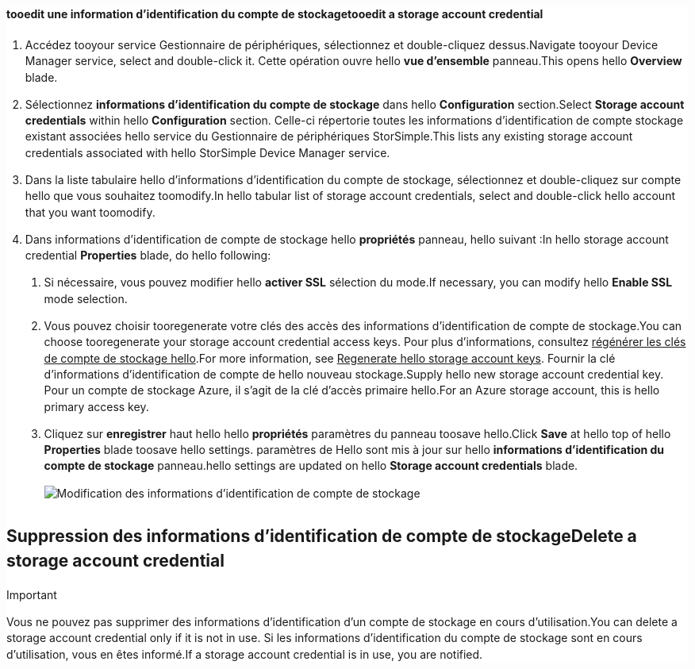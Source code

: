 #### <a name="tooedit-a-storage-account-credential"></a><span data-ttu-id="dae90-176">tooedit une information d’identification du compte de stockage</span><span class="sxs-lookup"><span data-stu-id="dae90-176">tooedit a storage account credential</span></span>
1. <span data-ttu-id="dae90-177">Accédez tooyour service Gestionnaire de périphériques, sélectionnez et double-cliquez dessus.</span><span class="sxs-lookup"><span data-stu-id="dae90-177">Navigate tooyour Device Manager service, select and double-click it.</span></span> <span data-ttu-id="dae90-178">Cette opération ouvre hello **vue d’ensemble** panneau.</span><span class="sxs-lookup"><span data-stu-id="dae90-178">This opens hello **Overview** blade.</span></span>
2. <span data-ttu-id="dae90-179">Sélectionnez **informations d’identification du compte de stockage** dans hello **Configuration** section.</span><span class="sxs-lookup"><span data-stu-id="dae90-179">Select **Storage account credentials** within hello **Configuration** section.</span></span> <span data-ttu-id="dae90-180">Celle-ci répertorie toutes les informations d’identification de compte stockage existant associées hello service du Gestionnaire de périphériques StorSimple.</span><span class="sxs-lookup"><span data-stu-id="dae90-180">This lists any existing storage account credentials associated with hello StorSimple Device Manager service.</span></span>
3. <span data-ttu-id="dae90-181">Dans la liste tabulaire hello d’informations d’identification du compte de stockage, sélectionnez et double-cliquez sur compte hello que vous souhaitez toomodify.</span><span class="sxs-lookup"><span data-stu-id="dae90-181">In hello tabular list of storage account credentials, select and double-click hello account that you want toomodify.</span></span>
4. <span data-ttu-id="dae90-182">Dans informations d’identification de compte de stockage hello **propriétés** panneau, hello suivant :</span><span class="sxs-lookup"><span data-stu-id="dae90-182">In hello storage account credential **Properties** blade, do hello following:</span></span>
   
   1. <span data-ttu-id="dae90-183">Si nécessaire, vous pouvez modifier hello **activer SSL** sélection du mode.</span><span class="sxs-lookup"><span data-stu-id="dae90-183">If necessary, you can modify hello **Enable SSL** mode selection.</span></span>
   2. <span data-ttu-id="dae90-184">Vous pouvez choisir tooregenerate votre clés des accès des informations d’identification de compte de stockage.</span><span class="sxs-lookup"><span data-stu-id="dae90-184">You can choose tooregenerate your storage account credential access keys.</span></span> <span data-ttu-id="dae90-185">Pour plus d’informations, consultez [régénérer les clés de compte de stockage hello](../storage/common/storage-create-storage-account.md#manage-your-storage-access-keys).</span><span class="sxs-lookup"><span data-stu-id="dae90-185">For more information, see [Regenerate hello storage account keys](../storage/common/storage-create-storage-account.md#manage-your-storage-access-keys).</span></span> <span data-ttu-id="dae90-186">Fournir la clé d’informations d’identification de compte de hello nouveau stockage.</span><span class="sxs-lookup"><span data-stu-id="dae90-186">Supply hello new storage account credential key.</span></span> <span data-ttu-id="dae90-187">Pour un compte de stockage Azure, il s’agit de la clé d’accès primaire hello.</span><span class="sxs-lookup"><span data-stu-id="dae90-187">For an Azure storage account, this is hello primary access key.</span></span>
   3. <span data-ttu-id="dae90-188">Cliquez sur **enregistrer** haut hello hello **propriétés** paramètres du panneau toosave hello.</span><span class="sxs-lookup"><span data-stu-id="dae90-188">Click **Save** at hello top of hello **Properties** blade toosave hello settings.</span></span> <span data-ttu-id="dae90-189">paramètres de Hello sont mis à jour sur hello **informations d’identification du compte de stockage** panneau.</span><span class="sxs-lookup"><span data-stu-id="dae90-189">hello settings are updated on hello **Storage account credentials** blade.</span></span>
      
      ![Modification des informations d’identification de compte de stockage](./media/storsimple-virtual-array-manage-storage-accounts/ova-edit-storageacct.png)

## <a name="delete-a-storage-account-credential"></a><span data-ttu-id="dae90-191">Suppression des informations d’identification de compte de stockage</span><span class="sxs-lookup"><span data-stu-id="dae90-191">Delete a storage account credential</span></span>
> [!IMPORTANT]
> <span data-ttu-id="dae90-192">Vous ne pouvez pas supprimer des informations d’identification d’un compte de stockage en cours d’utilisation.</span><span class="sxs-lookup"><span data-stu-id="dae90-192">You can delete a storage account credential only if it is not in use.</span></span> <span data-ttu-id="dae90-193">Si les informations d’identification du compte de stockage sont en cours d’utilisation, vous en êtes informé.</span><span class="sxs-lookup"><span data-stu-id="dae90-193">If a storage account credential is in use, you are notified.</span></span>
> 